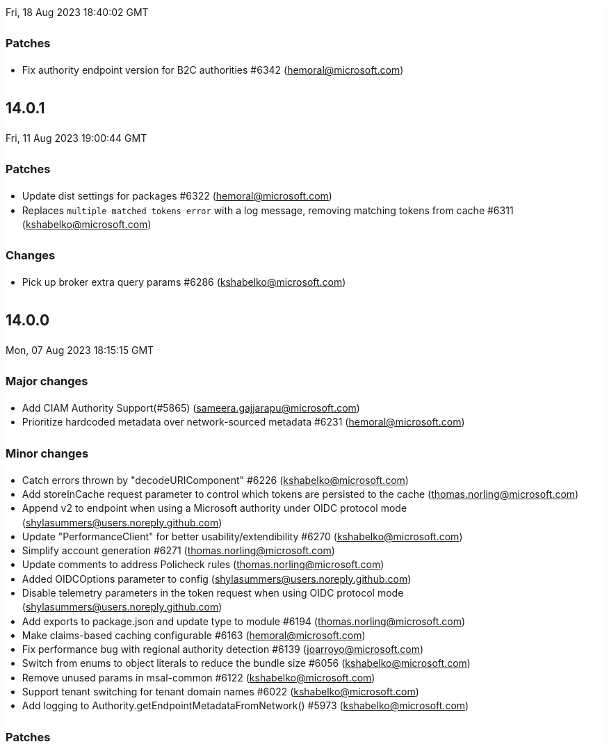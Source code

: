 Fri, 18 Aug 2023 18:40:02 GMT

### Patches

-   Fix authority endpoint version for B2C authorities #6342 (hemoral@microsoft.com)

## 14.0.1

Fri, 11 Aug 2023 19:00:44 GMT

### Patches

-   Update dist settings for packages #6322 (hemoral@microsoft.com)
-   Replaces `multiple matched tokens error` with a log message, removing matching tokens from cache #6311 (kshabelko@microsoft.com)

### Changes

-   Pick up broker extra query params #6286 (kshabelko@microsoft.com)

## 14.0.0

Mon, 07 Aug 2023 18:15:15 GMT

### Major changes

-   Add CIAM Authority Support(#5865) (sameera.gajjarapu@microsoft.com)
-   Prioritize hardcoded metadata over network-sourced metadata #6231 (hemoral@microsoft.com)

### Minor changes

-   Catch errors thrown by "decodeURIComponent" #6226 (kshabelko@microsoft.com)
-   Add storeInCache request parameter to control which tokens are persisted to the cache (thomas.norling@microsoft.com)
-   Append v2 to endpoint when using a Microsoft authority under OIDC protocol mode (shylasummers@users.noreply.github.com)
-   Update "PerformanceClient" for better usability/extendibility #6270 (kshabelko@microsoft.com)
-   Simplify account generation #6271 (thomas.norling@microsoft.com)
-   Update comments to address Policheck rules (thomas.norling@microsoft.com)
-   Added OIDCOptions parameter to config (shylasummers@users.noreply.github.com)
-   Disable telemetry parameters in the token request when using OIDC protocol mode (shylasummers@users.noreply.github.com)
-   Add exports to package.json and update type to module #6194 (thomas.norling@microsoft.com)
-   Make claims-based caching configurable #6163 (hemoral@microsoft.com)
-   Fix performance bug with regional authority detection #6139 (joarroyo@microsoft.com)
-   Switch from enums to object literals to reduce the bundle size #6056 (kshabelko@microsoft.com)
-   Remove unused params in msal-common #6122 (kshabelko@microsoft.com)
-   Support tenant switching for tenant domain names #6022 (kshabelko@microsoft.com)
-   Add logging to Authority.getEndpointMetadataFromNetwork() #5973 (kshabelko@microsoft.com)

### Patches
